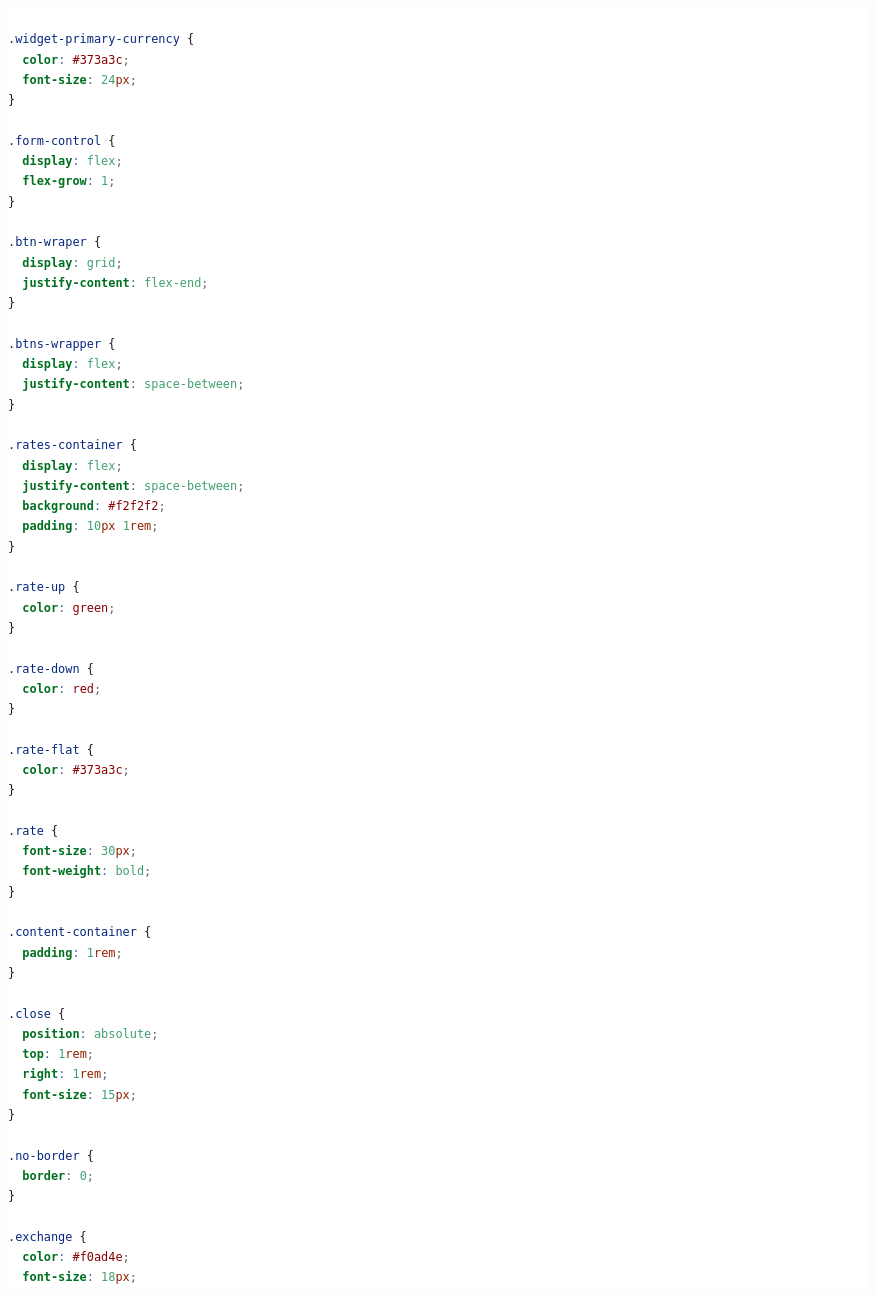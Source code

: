 ```CSS

.widget-primary-currency {
  color: #373a3c;
  font-size: 24px;
}

.form-control {
  display: flex;
  flex-grow: 1;
}

.btn-wraper {
  display: grid;
  justify-content: flex-end;
}

.btns-wrapper {
  display: flex;
  justify-content: space-between;
}

.rates-container {
  display: flex;
  justify-content: space-between;
  background: #f2f2f2;
  padding: 10px 1rem;
}

.rate-up {
  color: green;
}

.rate-down {
  color: red;
}

.rate-flat {
  color: #373a3c;
}

.rate {
  font-size: 30px;
  font-weight: bold;
}

.content-container {
  padding: 1rem;
}

.close {
  position: absolute;
  top: 1rem;
  right: 1rem;
  font-size: 15px;
}

.no-border {
  border: 0;
}

.exchange {
  color: #f0ad4e;
  font-size: 18px;
```